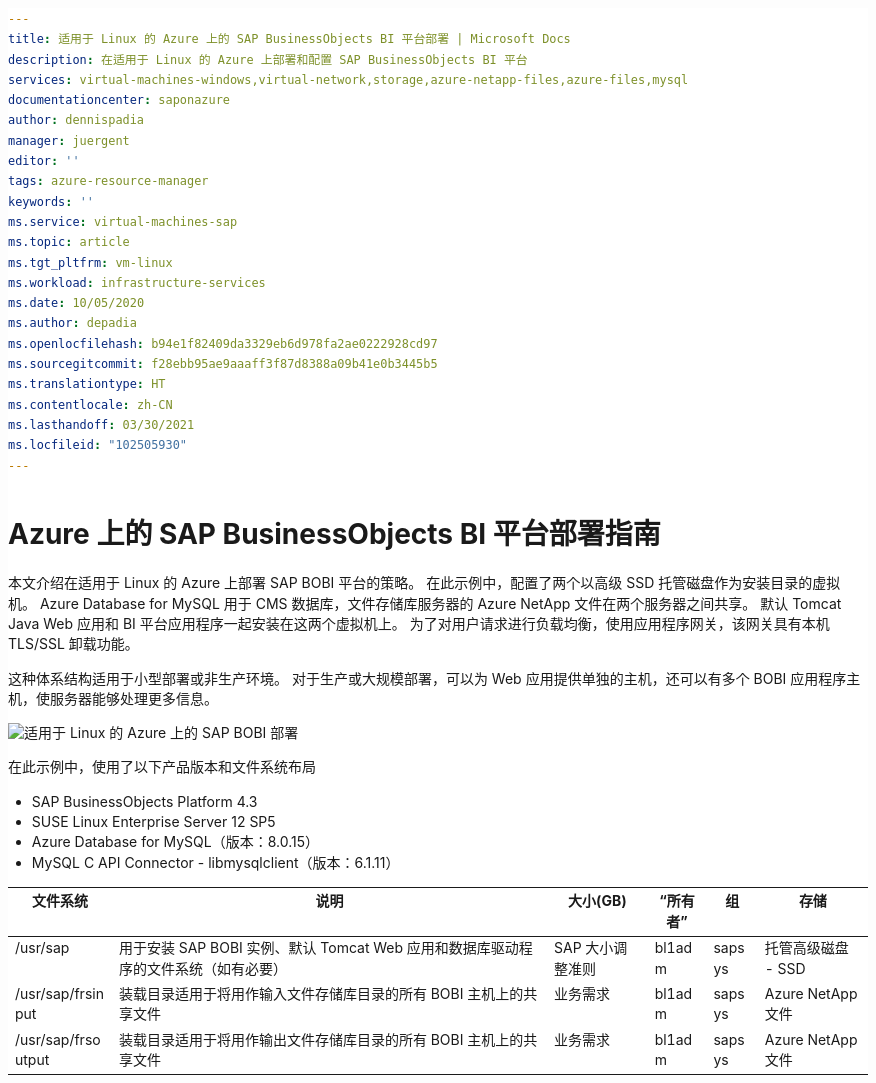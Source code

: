 ```yaml
---
title: 适用于 Linux 的 Azure 上的 SAP BusinessObjects BI 平台部署 | Microsoft Docs
description: 在适用于 Linux 的 Azure 上部署和配置 SAP BusinessObjects BI 平台
services: virtual-machines-windows,virtual-network,storage,azure-netapp-files,azure-files,mysql
documentationcenter: saponazure
author: dennispadia
manager: juergent
editor: ''
tags: azure-resource-manager
keywords: ''
ms.service: virtual-machines-sap
ms.topic: article
ms.tgt_pltfrm: vm-linux
ms.workload: infrastructure-services
ms.date: 10/05/2020
ms.author: depadia
ms.openlocfilehash: b94e1f82409da3329eb6d978fa2ae0222928cd97
ms.sourcegitcommit: f28ebb95ae9aaaff3f87d8388a09b41e0b3445b5
ms.translationtype: HT
ms.contentlocale: zh-CN
ms.lasthandoff: 03/30/2021
ms.locfileid: "102505930"
---
```

# <a name="sap-businessobjects-bi-platform-deployment-guide-for-linux-on-azure"></a>Azure 上的 SAP BusinessObjects BI 平台部署指南

本文介绍在适用于 Linux 的 Azure 上部署 SAP BOBI 平台的策略。 在此示例中，配置了两个以高级 SSD 托管磁盘作为安装目录的虚拟机。 Azure Database for MySQL 用于 CMS 数据库，文件存储库服务器的 Azure NetApp 文件在两个服务器之间共享。 默认 Tomcat Java Web 应用和 BI 平台应用程序一起安装在这两个虚拟机上。 为了对用户请求进行负载均衡，使用应用程序网关，该网关具有本机 TLS/SSL 卸载功能。

这种体系结构适用于小型部署或非生产环境。 对于生产或大规模部署，可以为 Web 应用提供单独的主机，还可以有多个 BOBI 应用程序主机，使服务器能够处理更多信息。

![适用于 Linux 的 Azure 上的 SAP BOBI 部署](media/businessobjects-deployment-guide/businessobjects-deployment-linux.png)

在此示例中，使用了以下产品版本和文件系统布局

- SAP BusinessObjects Platform 4.3
- SUSE Linux Enterprise Server 12 SP5
- Azure Database for MySQL（版本：8.0.15）
- MySQL C API Connector - libmysqlclient（版本：6.1.11）

| 文件系统        | 说明                                                                                                               | 大小(GB)             | “所有者”  | 组  | 存储                    |
|--------------------|---------------------------------------------------------------------------------------------------------------------------|-----------------------|--------|--------|----------------------------|
| /usr/sap           | 用于安装 SAP BOBI 实例、默认 Tomcat Web 应用和数据库驱动程序的文件系统（如有必要） | SAP 大小调整准则 | bl1adm | sapsys | 托管高级磁盘 - SSD |
| /usr/sap/frsinput  | 装载目录适用于将用作输入文件存储库目录的所有 BOBI 主机上的共享文件  | 业务需求         | bl1adm | sapsys | Azure NetApp 文件         |
| /usr/sap/frsoutput | 装载目录适用于将用作输出文件存储库目录的所有 BOBI 主机上的共享文件 | 业务需求         | bl1adm | sapsys | Azure NetApp 文件         |
